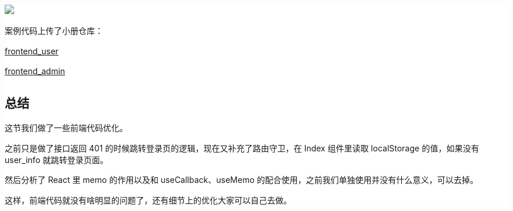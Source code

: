 ![](https://p9-juejin.byteimg.com/tos-cn-i-k3u1fbpfcp/94716c97a091477d82686288c16d24ab~tplv-k3u1fbpfcp-jj-mark:0:0:0:0:q75.image#?w=1466&h=1174&s=276716&e=png&b=1f1f1f)

案例代码上传了小册仓库：

[frontend_user](https://github.com/QuarkGluonPlasma/nestjs-course-code/tree/main/meeting_room_booking_system_frontend_user)

[frontend_admin](https://github.com/QuarkGluonPlasma/nestjs-course-code/tree/main/meeting_room_booking_system_frontend_admin)

## 总结

这节我们做了一些前端代码优化。

之前只是做了接口返回 401 的时候跳转登录页的逻辑，现在又补充了路由守卫，在 Index 组件里读取 localStorage 的值，如果没有 user_info 就跳转登录页面。

然后分析了 React 里 memo 的作用以及和 useCallback、useMemo 的配合使用，之前我们单独使用并没有什么意义，可以去掉。

这样，前端代码就没有啥明显的问题了，还有细节上的优化大家可以自己去做。

